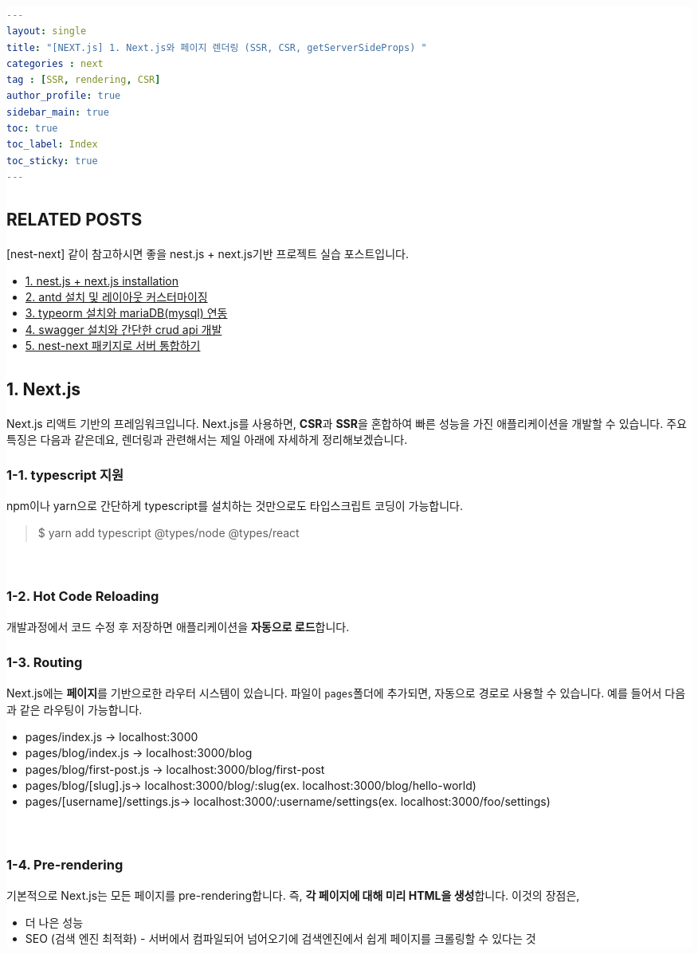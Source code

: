```yaml
---
layout: single
title: "[NEXT.js] 1. Next.js와 페이지 렌더링 (SSR, CSR, getServerSideProps) "
categories : next
tag : [SSR, rendering, CSR]
author_profile: true
sidebar_main: true
toc: true
toc_label: Index
toc_sticky: true
---
```

## RELATED POSTS
[nest-next]
같이 참고하시면 좋을 nest.js + next.js기반 프로젝트 실습 포스트입니다.                                                                                    
- [1. nest.js + next.js installation](https://iamhmin.github.io/nest-next/housekeeping-book-1/) 
- [2. antd 설치 및 레이아웃 커스터마이징 ](https://iamhmin.github.io/nest-next/housekeeping-book-2/)       
- [3. typeorm 설치와 mariaDB(mysql) 연동 ](https://iamhmin.github.io/nest-next/housekeeping-book-3/) 
- [4. swagger 설치와 간단한 crud api 개발 ](https://iamhmin.github.io/nest-next/housekeeping-book-4/)  
- [5. nest-next 패키지로 서버 통합하기 ](https://iamhmin.github.io/nest-next/housekeeping-book-5/)  

## 1. Next.js
Next.js 리액트 기반의 프레임워크입니다. Next.js를 사용하면, **CSR**과 **SSR**을 혼합하여 빠른 성능을 가진 애플리케이션을 개발할 수 있습니다. 주요 특징은 다음과 같은데요, 렌더링과 관련해서는 제일 아래에 자세하게 정리해보겠습니다.
<br>

### 1-1. typescript 지원
npm이나 yarn으로 간단하게 typescript를 설치하는 것만으로도 타입스크립트 코딩이 가능합니다.

> $ yarn add typescript @types/node @types/react
<br>

### 1-2. Hot Code Reloading
개발과정에서 코드 수정 후 저장하면 애플리케이션을 **자동으로 로드**합니다. 
<br>

### 1-3. Routing
Next.js에는 **페이지**를 기반으로한 라우터 시스템이 있습니다. 파일이 `pages`폴더에 추가되면, 자동으로 경로로 사용할 수 있습니다. 예를 들어서 다음과 같은 라우팅이 가능합니다.

- pages/index.js → localhost:3000
- pages/blog/index.js → localhost:3000/blog
- pages/blog/first-post.js → localhost:3000/blog/first-post
- pages/blog/[slug].js→ localhost:3000/blog/:slug(ex. localhost:3000/blog/hello-world)
- pages/[username]/settings.js→ localhost:3000/:username/settings(ex. localhost:3000/foo/settings)
<br>

### 1-4. Pre-rendering
기본적으로 Next.js는 모든 페이지를 pre-rendering합니다. 즉, **각 페이지에 대해 미리 HTML을 생성**합니다. 이것의 장점은,
- 더 나은 성능
- SEO (검색 엔진 최적화) - 서버에서 컴파일되어 넘어오기에 검색엔진에서 쉽게 페이지를 크롤링할 수 있다는 것
